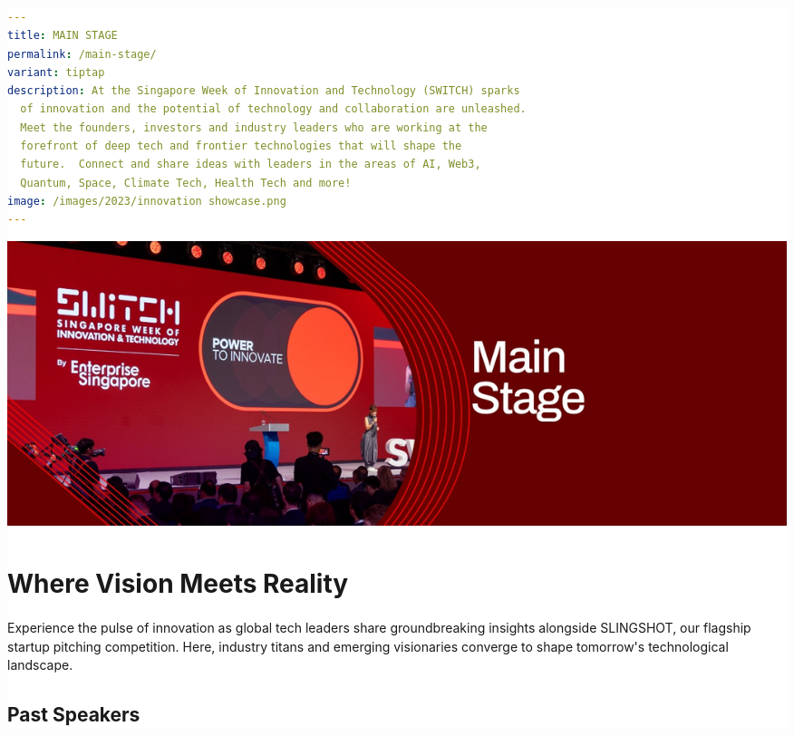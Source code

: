 ```yaml
---
title: MAIN STAGE
permalink: /main-stage/
variant: tiptap
description: At the Singapore Week of Innovation and Technology (SWITCH) sparks
  of innovation and the potential of technology and collaboration are unleashed.
  Meet the founders, investors and industry leaders who are working at the
  forefront of deep tech and frontier technologies that will shape the
  future.  Connect and share ideas with leaders in the areas of AI, Web3,
  Quantum, Space, Climate Tech, Health Tech and more!
image: /images/2023/innovation showcase.png
---
```

<p></p>
<div class="isomer-image-wrapper">
<img style="width: 100%" height="auto" width="100%" alt="Graphic banner that says Main Stage." src="/images/2025/2025_website_banner_Main_Stage.jpg">
</div>
<h1>Where Vision Meets Reality</h1>
<p>Experience the pulse of innovation as global tech leaders share groundbreaking
insights alongside SLINGSHOT, our flagship startup pitching competition.
Here, industry titans and emerging visionaries converge to shape tomorrow's
technological landscape.</p>
<h2>Past Speakers</h2>
<p></p>
<div class="isomer-image-wrapper">